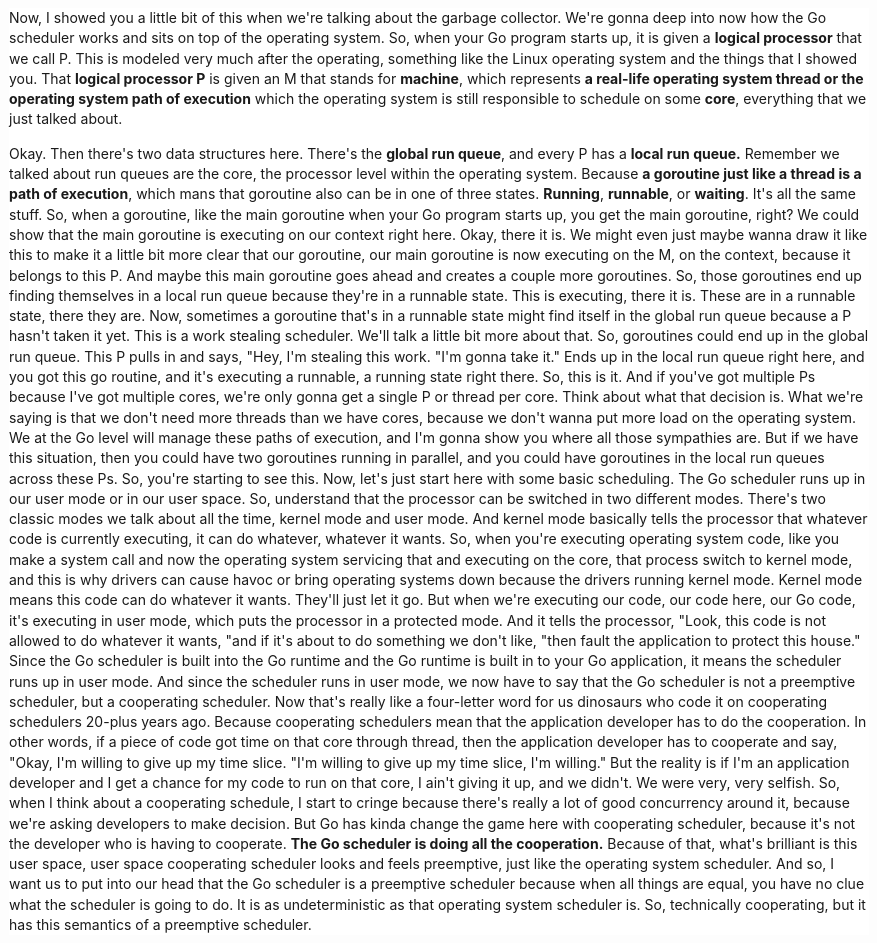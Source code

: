 

Now, I showed you a little bit of this when we're talking about the garbage collector. We're gonna deep into now how the Go scheduler works and sits on top of the operating system. So, when your Go program starts up, it is given a **logical processor** that we call P. This is modeled very much after the operating, something like the Linux operating system and the things that I showed you. That **logical processor P** is given an M that stands for **machine**, which represents **a real-life operating system thread or the operating system path of execution** which the operating system is still responsible to schedule on some **core**, everything that we just talked about. 



Okay. Then there's two data structures here. There's the **global run queue**, and every P has a **local run queue.** Remember we talked about run queues are the core, the processor level within the operating system. Because **a goroutine just like a thread is a path of execution**, which mans that goroutine also can be in one of three states. **Running**, **runnable**, or **waiting**. It's all the same stuff. So, when a goroutine, like the main goroutine when your Go program starts up, you get the main goroutine, right? We could show that the main goroutine is executing on our context right here. Okay, there it is. We might even just maybe wanna draw it like this to make it a little bit more clear that our goroutine, our main goroutine is now executing on the M, on the context, because it belongs to this P. And maybe this main goroutine goes ahead and creates a couple more goroutines. So, those goroutines end up finding themselves in a local run queue because they're in a runnable state. This is executing, there it is. These are in a runnable state, there they are. Now, sometimes a goroutine that's in a runnable state might find itself in the global run queue because a P hasn't taken it yet. This is a work stealing scheduler. We'll talk a little bit more about that. So, goroutines could end up in the global run queue. This P pulls in and says, "Hey, I'm stealing this work. "I'm gonna take it." Ends up in the local run queue right here, and you got this go routine, and it's executing a runnable, a running state right there. So, this is it. And if you've got multiple Ps because I've got multiple cores, we're only gonna get a single P or thread per core. Think about what that decision is. What we're saying is that we don't need more threads than we have cores, because we don't wanna put more load on the operating system. We at the Go level will manage these paths of execution, and I'm gonna show you where all those sympathies are. But if we have this situation, then you could have two goroutines running in parallel, and you could have goroutines in the local run queues across these Ps. So, you're starting to see this. Now, let's just start here with some basic scheduling. The Go scheduler runs up in our user mode or in our user space. So, understand that the processor can be switched in two different modes. There's two classic modes we talk about all the time, kernel mode and user mode. And kernel mode basically tells the processor that whatever code is currently executing, it can do whatever, whatever it wants. So, when you're executing operating system code, like you make a system call and now the operating system servicing that and executing on the core, that process switch to kernel mode, and this is why drivers can cause havoc or bring operating systems down because the drivers running kernel mode. Kernel mode means this code can do whatever it wants. They'll just let it go. But when we're executing our code, our code here, our Go code, it's executing in user mode, which puts the processor in a protected mode. And it tells the processor, "Look, this code is not allowed to do whatever it wants, "and if it's about to do something we don't like, "then fault the application to protect this house." Since the Go scheduler is built into the Go runtime and the Go runtime is built in to your Go application, it means the scheduler runs up in user mode. And since the scheduler runs in user mode, we now have to say that the Go scheduler is not a preemptive scheduler, but a cooperating scheduler. Now that's really like a four-letter word for us dinosaurs who code it on cooperating schedulers 20-plus years ago. Because cooperating schedulers mean that the application developer has to do the cooperation. In other words, if a piece of code got time on that core through thread, then the application developer has to cooperate and say, "Okay, I'm willing to give up my time slice. "I'm willing to give up my time slice, I'm willing." But the reality is if I'm an application developer and I get a chance for my code to run on that core, I ain't giving it up, and we didn't. We were very, very selfish. So, when I think about a cooperating schedule, I start to cringe because there's really a lot of good concurrency around it, because we're asking developers to make decision. But Go has kinda change the game here with cooperating scheduler, because it's not the developer who is having to cooperate. **The Go scheduler is doing all the cooperation.** Because of that, what's brilliant is this user space, user space cooperating scheduler looks and feels preemptive, just like the operating system scheduler. And so, I want us to put into our head that the Go scheduler is a preemptive scheduler because when all things are equal, you have no clue what the scheduler is going to do. It is as undeterministic as that operating system scheduler is. So, technically cooperating, but it has this semantics of a preemptive scheduler. 
